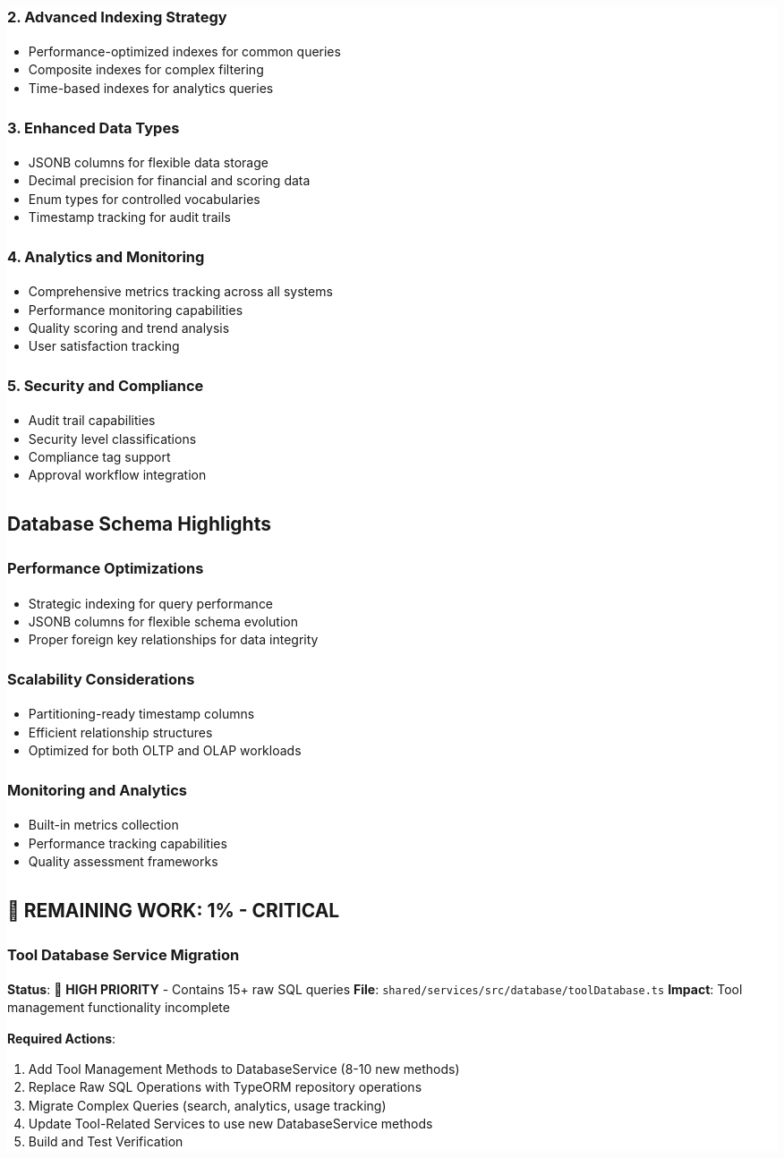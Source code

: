 ### 2. Advanced Indexing Strategy
- Performance-optimized indexes for common queries
- Composite indexes for complex filtering
- Time-based indexes for analytics queries

### 3. Enhanced Data Types
- JSONB columns for flexible data storage
- Decimal precision for financial and scoring data
- Enum types for controlled vocabularies
- Timestamp tracking for audit trails

### 4. Analytics and Monitoring
- Comprehensive metrics tracking across all systems
- Performance monitoring capabilities
- Quality scoring and trend analysis
- User satisfaction tracking

### 5. Security and Compliance
- Audit trail capabilities
- Security level classifications
- Compliance tag support
- Approval workflow integration

## Database Schema Highlights

### Performance Optimizations
- Strategic indexing for query performance
- JSONB columns for flexible schema evolution
- Proper foreign key relationships for data integrity

### Scalability Considerations
- Partitioning-ready timestamp columns
- Efficient relationship structures
- Optimized for both OLTP and OLAP workloads

### Monitoring and Analytics
- Built-in metrics collection
- Performance tracking capabilities
- Quality assessment frameworks

## 🚨 REMAINING WORK: 1% - CRITICAL

### Tool Database Service Migration
**Status**: 🚨 **HIGH PRIORITY** - Contains 15+ raw SQL queries
**File**: `shared/services/src/database/toolDatabase.ts`
**Impact**: Tool management functionality incomplete

**Required Actions**:
1. Add Tool Management Methods to DatabaseService (8-10 new methods)
2. Replace Raw SQL Operations with TypeORM repository operations
3. Migrate Complex Queries (search, analytics, usage tracking)
4. Update Tool-Related Services to use new DatabaseService methods
5. Build and Test Verification
